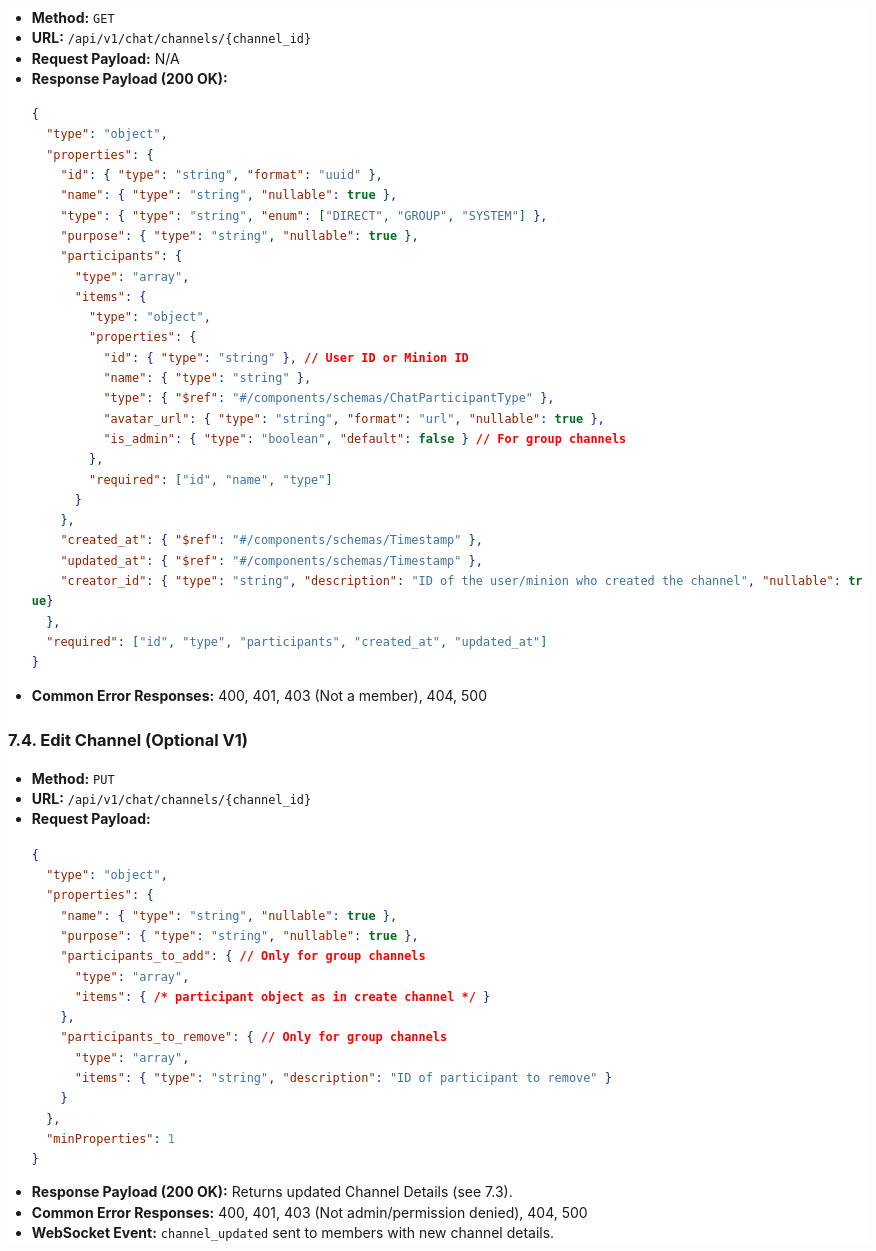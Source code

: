 *   **Method:** `GET`
*   **URL:** `/api/v1/chat/channels/{channel_id}`
*   **Request Payload:** N/A
*   **Response Payload (200 OK):**
    ```json
    {
      "type": "object",
      "properties": {
        "id": { "type": "string", "format": "uuid" },
        "name": { "type": "string", "nullable": true },
        "type": { "type": "string", "enum": ["DIRECT", "GROUP", "SYSTEM"] },
        "purpose": { "type": "string", "nullable": true },
        "participants": {
          "type": "array",
          "items": {
            "type": "object",
            "properties": {
              "id": { "type": "string" }, // User ID or Minion ID
              "name": { "type": "string" },
              "type": { "$ref": "#/components/schemas/ChatParticipantType" },
              "avatar_url": { "type": "string", "format": "url", "nullable": true },
              "is_admin": { "type": "boolean", "default": false } // For group channels
            },
            "required": ["id", "name", "type"]
          }
        },
        "created_at": { "$ref": "#/components/schemas/Timestamp" },
        "updated_at": { "$ref": "#/components/schemas/Timestamp" },
        "creator_id": { "type": "string", "description": "ID of the user/minion who created the channel", "nullable": true}
      },
      "required": ["id", "type", "participants", "created_at", "updated_at"]
    }
    ```
*   **Common Error Responses:** 400, 401, 403 (Not a member), 404, 500

### 7.4. Edit Channel (Optional V1)

*   **Method:** `PUT`
*   **URL:** `/api/v1/chat/channels/{channel_id}`
*   **Request Payload:**
    ```json
    {
      "type": "object",
      "properties": {
        "name": { "type": "string", "nullable": true },
        "purpose": { "type": "string", "nullable": true },
        "participants_to_add": { // Only for group channels
          "type": "array",
          "items": { /* participant object as in create channel */ }
        },
        "participants_to_remove": { // Only for group channels
          "type": "array",
          "items": { "type": "string", "description": "ID of participant to remove" }
        }
      },
      "minProperties": 1
    }
    ```
*   **Response Payload (200 OK):** Returns updated Channel Details (see 7.3).
*   **Common Error Responses:** 400, 401, 403 (Not admin/permission denied), 404, 500
*   **WebSocket Event:** `channel_updated` sent to members with new channel details.
